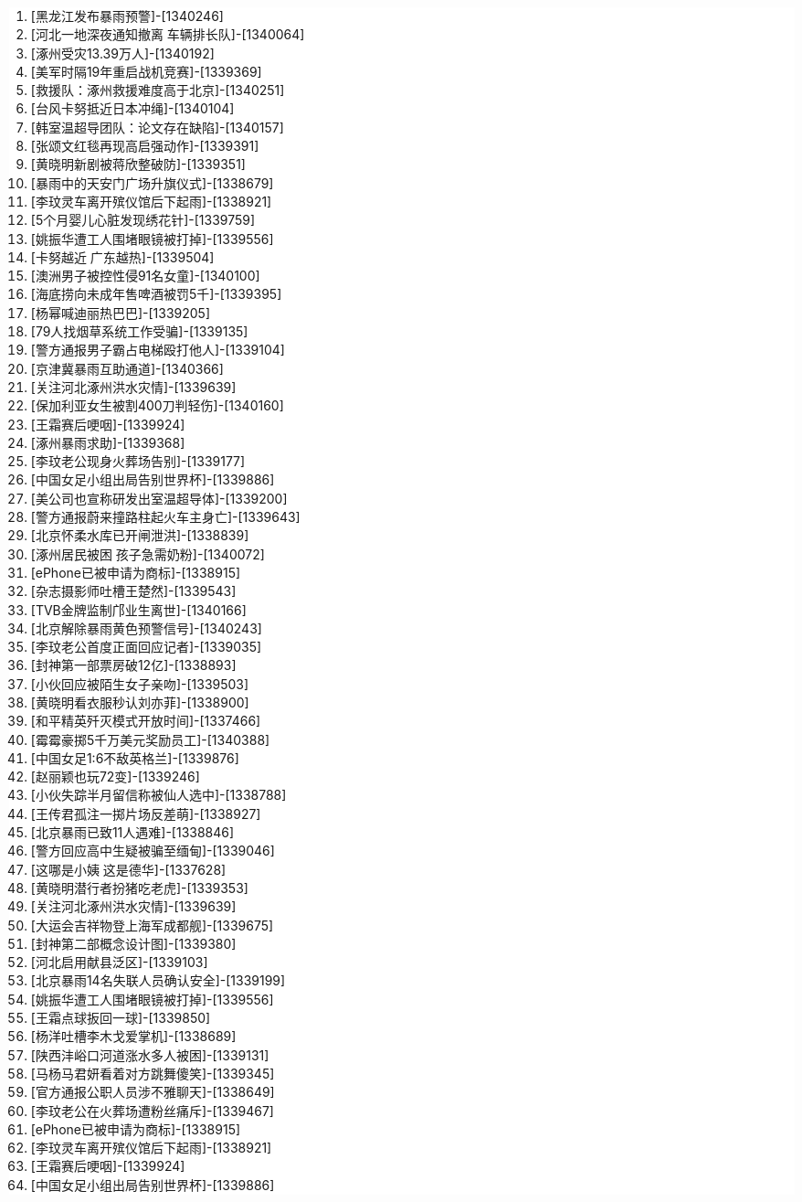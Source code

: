 1. [黑龙江发布暴雨预警]-[1340246]
1. [河北一地深夜通知撤离 车辆排长队]-[1340064]
1. [涿州受灾13.39万人]-[1340192]
1. [美军时隔19年重启战机竞赛]-[1339369]
1. [救援队：涿州救援难度高于北京]-[1340251]
1. [台风卡努抵近日本冲绳]-[1340104]
1. [韩室温超导团队：论文存在缺陷]-[1340157]
1. [张颂文红毯再现高启强动作]-[1339391]
1. [黄晓明新剧被蒋欣整破防]-[1339351]
1. [暴雨中的天安门广场升旗仪式]-[1338679]
1. [李玟灵车离开殡仪馆后下起雨]-[1338921]
1. [5个月婴儿心脏发现绣花针]-[1339759]
1. [姚振华遭工人围堵眼镜被打掉]-[1339556]
1. [卡努越近 广东越热]-[1339504]
1. [澳洲男子被控性侵91名女童]-[1340100]
1. [海底捞向未成年售啤酒被罚5千]-[1339395]
1. [杨幂喊迪丽热巴巴]-[1339205]
1. [79人找烟草系统工作受骗]-[1339135]
1. [警方通报男子霸占电梯殴打他人]-[1339104]
1. [京津冀暴雨互助通道]-[1340366]
1. [关注河北涿州洪水灾情]-[1339639]
1. [保加利亚女生被割400刀判轻伤]-[1340160]
1. [王霜赛后哽咽]-[1339924]
1. [涿州暴雨求助]-[1339368]
1. [李玟老公现身火葬场告别]-[1339177]
1. [中国女足小组出局告别世界杯]-[1339886]
1. [美公司也宣称研发出室温超导体]-[1339200]
1. [警方通报蔚来撞路柱起火车主身亡]-[1339643]
1. [北京怀柔水库已开闸泄洪]-[1338839]
1. [涿州居民被困 孩子急需奶粉]-[1340072]
1. [ePhone已被申请为商标]-[1338915]
1. [杂志摄影师吐槽王楚然]-[1339543]
1. [TVB金牌监制邝业生离世]-[1340166]
1. [北京解除暴雨黄色预警信号]-[1340243]
1. [​​​李玟老公首度正面回应记者]-[1339035]
1. [封神第一部票房破12亿]-[1338893]
1. [小伙回应被陌生女子亲吻]-[1339503]
1. [黄晓明看衣服秒认刘亦菲]-[1338900]
1. [和平精英歼灭模式开放时间]-[1337466]
1. [霉霉豪掷5千万美元奖励员工]-[1340388]
1. [中国女足1:6不敌英格兰]-[1339876]
1. [赵丽颖也玩72变]-[1339246]
1. [小伙失踪半月留信称被仙人选中]-[1338788]
1. [王传君孤注一掷片场反差萌]-[1338927]
1. [北京暴雨已致11人遇难]-[1338846]
1. [警方回应高中生疑被骗至缅甸]-[1339046]
1. [这哪是小姨 这是德华]-[1337628]
1. [黄晓明潜行者扮猪吃老虎]-[1339353]
1. [关注河北涿州洪水灾情]-[1339639]
1. [大运会吉祥物登上海军成都舰]-[1339675]
1. [封神第二部概念设计图]-[1339380]
1. [河北启用献县泛区]-[1339103]
1. [北京暴雨14名失联人员确认安全]-[1339199]
1. [姚振华遭工人围堵眼镜被打掉]-[1339556]
1. [王霜点球扳回一球]-[1339850]
1. [杨洋吐槽李木戈爱掌机]-[1338689]
1. [陕西沣峪口河道涨水多人被困]-[1339131]
1. [马杨马君妍看着对方跳舞傻笑]-[1339345]
1. [官方通报公职人员涉不雅聊天]-[1338649]
1. [李玟老公在火葬场遭粉丝痛斥]-[1339467]
1. [ePhone已被申请为商标]-[1338915]
1. [李玟灵车离开殡仪馆后下起雨]-[1338921]
1. [王霜赛后哽咽]-[1339924]
1. [中国女足小组出局告别世界杯]-[1339886]